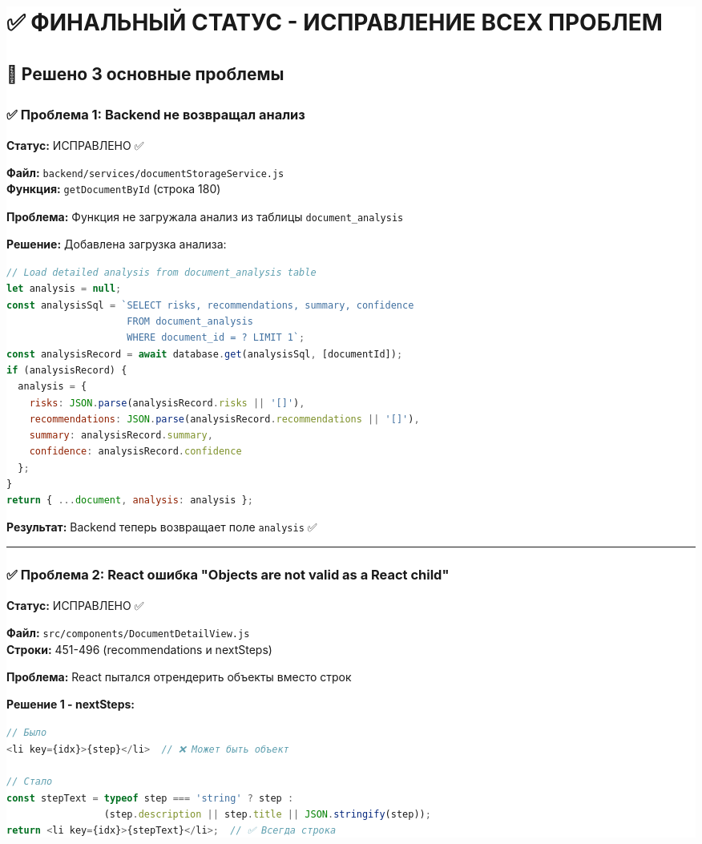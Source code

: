 # ✅ ФИНАЛЬНЫЙ СТАТУС - ИСПРАВЛЕНИЕ ВСЕХ ПРОБЛЕМ

## 🎯 Решено 3 основные проблемы

### ✅ Проблема 1: Backend не возвращал анализ
**Статус:** ИСПРАВЛЕНО ✅

**Файл:** `backend/services/documentStorageService.js`  
**Функция:** `getDocumentById` (строка 180)

**Проблема:** Функция не загружала анализ из таблицы `document_analysis`

**Решение:** Добавлена загрузка анализа:
```javascript
// Load detailed analysis from document_analysis table
let analysis = null;
const analysisSql = `SELECT risks, recommendations, summary, confidence 
                     FROM document_analysis 
                     WHERE document_id = ? LIMIT 1`;
const analysisRecord = await database.get(analysisSql, [documentId]);
if (analysisRecord) {
  analysis = {
    risks: JSON.parse(analysisRecord.risks || '[]'),
    recommendations: JSON.parse(analysisRecord.recommendations || '[]'),
    summary: analysisRecord.summary,
    confidence: analysisRecord.confidence
  };
}
return { ...document, analysis: analysis };
```

**Результат:** Backend теперь возвращает поле `analysis` ✅

---

### ✅ Проблема 2: React ошибка "Objects are not valid as a React child"
**Статус:** ИСПРАВЛЕНО ✅

**Файл:** `src/components/DocumentDetailView.js`  
**Строки:** 451-496 (recommendations и nextSteps)

**Проблема:** React пытался отрендерить объекты вместо строк

**Решение 1 - nextSteps:**
```javascript
// Было
<li key={idx}>{step}</li>  // ❌ Может быть объект

// Стало
const stepText = typeof step === 'string' ? step : 
                 (step.description || step.title || JSON.stringify(step));
return <li key={idx}>{stepText}</li>;  // ✅ Всегда строка
```
